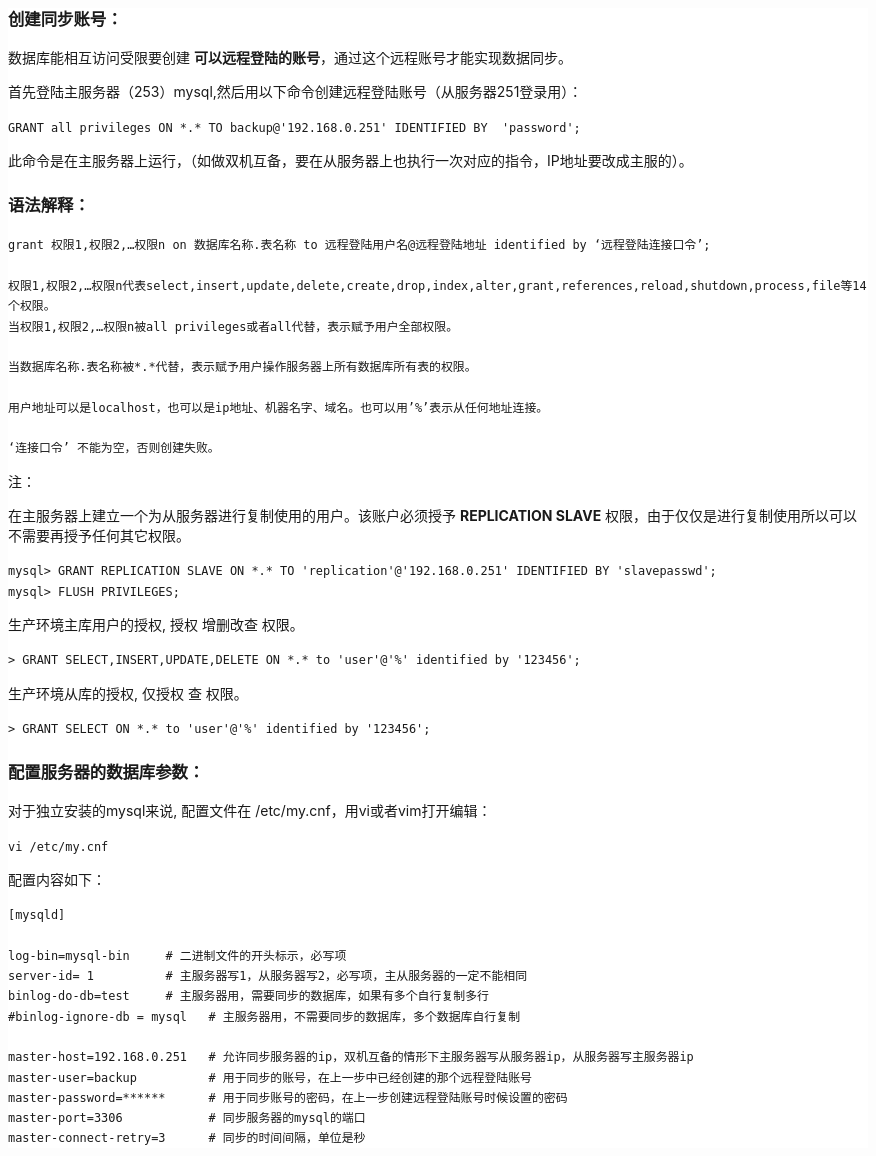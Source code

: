 ### 创建同步账号：

数据库能相互访问受限要创建 **可以远程登陆的账号**，通过这个远程账号才能实现数据同步。

首先登陆主服务器（253）mysql,然后用以下命令创建远程登陆账号（从服务器251登录用）：
 
`GRANT all privileges ON *.* TO backup@'192.168.0.251' IDENTIFIED BY  'password';`
 
此命令是在主服务器上运行，（如做双机互备，要在从服务器上也执行一次对应的指令，IP地址要改成主服的）。

### 语法解释：

    grant 权限1,权限2,…权限n on 数据库名称.表名称 to 远程登陆用户名@远程登陆地址 identified by ‘远程登陆连接口令’;

    权限1,权限2,…权限n代表select,insert,update,delete,create,drop,index,alter,grant,references,reload,shutdown,process,file等14个权限。
    当权限1,权限2,…权限n被all privileges或者all代替，表示赋予用户全部权限。

    当数据库名称.表名称被*.*代替，表示赋予用户操作服务器上所有数据库所有表的权限。

    用户地址可以是localhost，也可以是ip地址、机器名字、域名。也可以用’%’表示从任何地址连接。

    ‘连接口令’ 不能为空，否则创建失败。

注：

在主服务器上建立一个为从服务器进行复制使用的用户。该账户必须授予 **REPLICATION SLAVE** 权限，由于仅仅是进行复制使用所以可以不需要再授予任何其它权限。

    mysql> GRANT REPLICATION SLAVE ON *.* TO 'replication'@'192.168.0.251' IDENTIFIED BY 'slavepasswd';
    mysql> FLUSH PRIVILEGES; 

生产环境主库用户的授权, 授权 增删改查 权限。

    > GRANT SELECT,INSERT,UPDATE,DELETE ON *.* to 'user'@'%' identified by '123456';

生产环境从库的授权, 仅授权 查 权限。

    > GRANT SELECT ON *.* to 'user'@'%' identified by '123456';

### 配置服务器的数据库参数：

对于独立安装的mysql来说, 配置文件在 /etc/my.cnf，用vi或者vim打开编辑：

`vi /etc/my.cnf`

配置内容如下：

    [mysqld]

    log-bin=mysql-bin     # 二进制文件的开头标示，必写项
    server-id= 1          # 主服务器写1，从服务器写2，必写项，主从服务器的一定不能相同
    binlog-do-db=test     # 主服务器用，需要同步的数据库，如果有多个自行复制多行
    #binlog-ignore-db = mysql   # 主服务器用，不需要同步的数据库，多个数据库自行复制

    master-host=192.168.0.251   # 允许同步服务器的ip，双机互备的情形下主服务器写从服务器ip，从服务器写主服务器ip
    master-user=backup          # 用于同步的账号，在上一步中已经创建的那个远程登陆账号
    master-password=******      # 用于同步账号的密码，在上一步创建远程登陆账号时候设置的密码
    master-port=3306            # 同步服务器的mysql的端口
    master-connect-retry=3      # 同步的时间间隔，单位是秒

